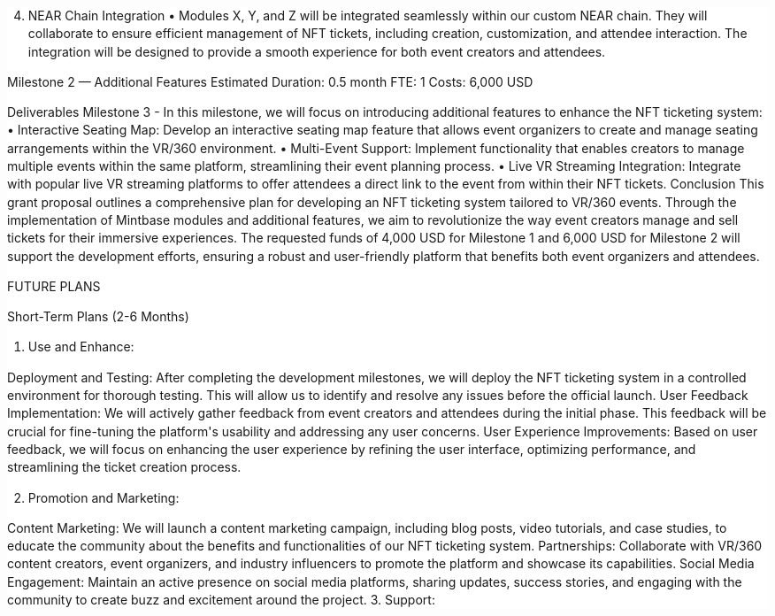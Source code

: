 4. NEAR Chain Integration
•	Modules X, Y, and Z will be integrated seamlessly within our custom NEAR chain. They will collaborate to ensure efficient management of NFT tickets, including creation, customization, and attendee interaction. The integration will be designed to provide a smooth experience for both event creators and attendees.

Milestone 2 — Additional Features
Estimated Duration: 0.5 month FTE: 1 
Costs: 6,000 USD

Deliverables
Milestone 3 -
In this milestone, we will focus on introducing additional features to enhance the NFT ticketing system:
•	Interactive Seating Map: Develop an interactive seating map feature that allows event organizers to create and manage seating arrangements within the VR/360 environment.
•	Multi-Event Support: Implement functionality that enables creators to manage multiple events within the same platform, streamlining their event planning process.
•	Live VR Streaming Integration: Integrate with popular live VR streaming platforms to offer attendees a direct link to the event from within their NFT tickets.
Conclusion
This grant proposal outlines a comprehensive plan for developing an NFT ticketing system tailored to VR/360 events. Through the implementation of Mintbase modules and additional features, we aim to revolutionize the way event creators manage and sell tickets for their immersive experiences. The requested funds of 4,000 USD for Milestone 1 and 6,000 USD for Milestone 2 will support the development efforts, ensuring a robust and user-friendly platform that benefits both event organizers and attendees.





FUTURE PLANS


Short-Term Plans (2-6 Months)

1. Use and Enhance:

Deployment and Testing: After completing the development milestones, we will deploy the NFT ticketing system in a controlled environment for thorough testing. This will allow us to identify and resolve any issues before the official launch.
User Feedback Implementation: We will actively gather feedback from event creators and attendees during the initial phase. This feedback will be crucial for fine-tuning the platform's usability and addressing any user concerns.
User Experience Improvements: Based on user feedback, we will focus on enhancing the user experience by refining the user interface, optimizing performance, and streamlining the ticket creation process.

2. Promotion and Marketing:

Content Marketing: We will launch a content marketing campaign, including blog posts, video tutorials, and case studies, to educate the community about the benefits and functionalities of our NFT ticketing system.
Partnerships: Collaborate with VR/360 content creators, event organizers, and industry influencers to promote the platform and showcase its capabilities.
Social Media Engagement: Maintain an active presence on social media platforms, sharing updates, success stories, and engaging with the community to create buzz and excitement around the project.
3. Support:
